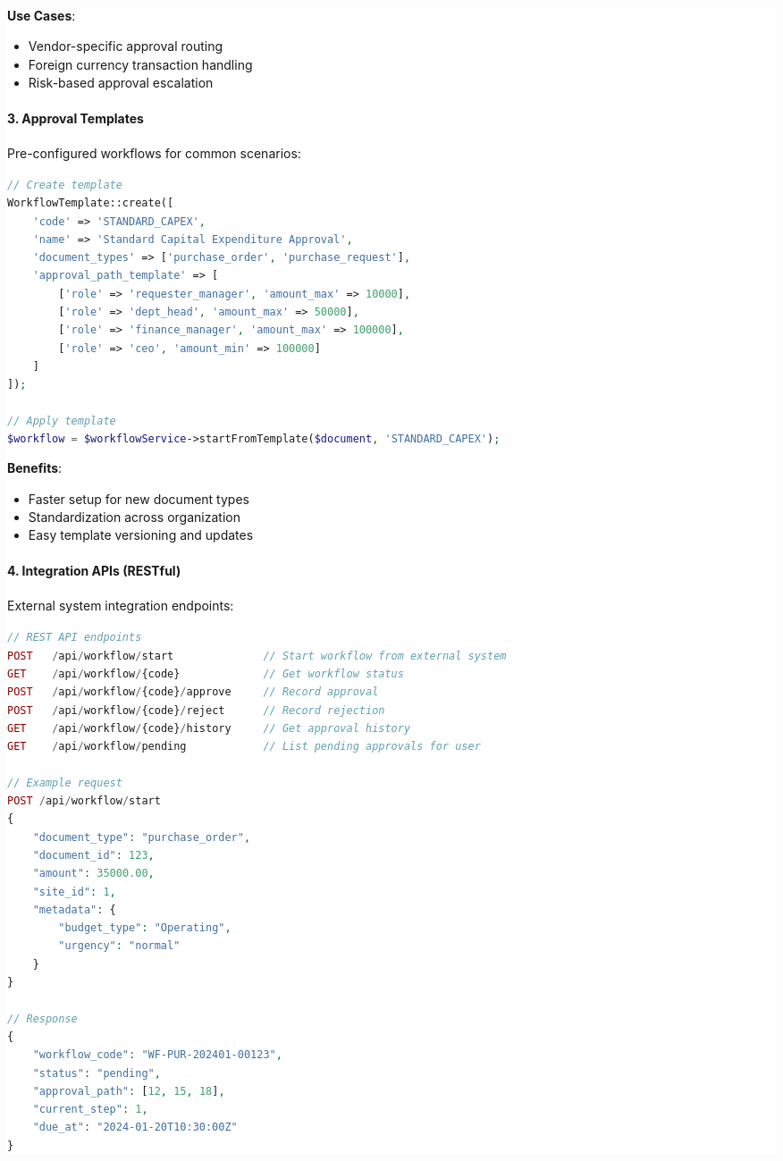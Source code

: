 **Use Cases**:
- Vendor-specific approval routing
- Foreign currency transaction handling
- Risk-based approval escalation

#### 3. **Approval Templates**

Pre-configured workflows for common scenarios:

```php
// Create template
WorkflowTemplate::create([
    'code' => 'STANDARD_CAPEX',
    'name' => 'Standard Capital Expenditure Approval',
    'document_types' => ['purchase_order', 'purchase_request'],
    'approval_path_template' => [
        ['role' => 'requester_manager', 'amount_max' => 10000],
        ['role' => 'dept_head', 'amount_max' => 50000],
        ['role' => 'finance_manager', 'amount_max' => 100000],
        ['role' => 'ceo', 'amount_min' => 100000]
    ]
]);

// Apply template
$workflow = $workflowService->startFromTemplate($document, 'STANDARD_CAPEX');
```

**Benefits**:
- Faster setup for new document types
- Standardization across organization
- Easy template versioning and updates

#### 4. **Integration APIs (RESTful)**

External system integration endpoints:

```php
// REST API endpoints
POST   /api/workflow/start              // Start workflow from external system
GET    /api/workflow/{code}             // Get workflow status
POST   /api/workflow/{code}/approve     // Record approval
POST   /api/workflow/{code}/reject      // Record rejection
GET    /api/workflow/{code}/history     // Get approval history
GET    /api/workflow/pending            // List pending approvals for user

// Example request
POST /api/workflow/start
{
    "document_type": "purchase_order",
    "document_id": 123,
    "amount": 35000.00,
    "site_id": 1,
    "metadata": {
        "budget_type": "Operating",
        "urgency": "normal"
    }
}

// Response
{
    "workflow_code": "WF-PUR-202401-00123",
    "status": "pending",
    "approval_path": [12, 15, 18],
    "current_step": 1,
    "due_at": "2024-01-20T10:30:00Z"
}
```